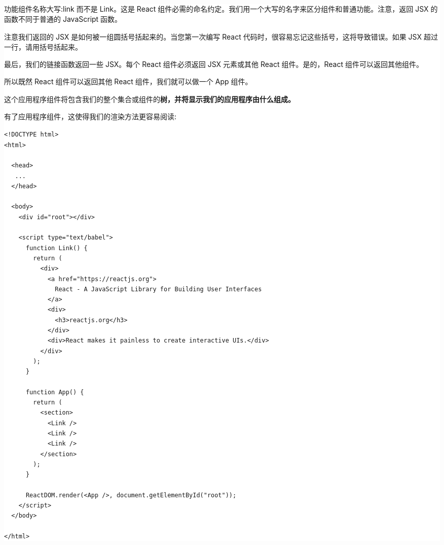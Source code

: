 功能组件名称大写:link 而不是 Link。这是 React 组件必需的命名约定。我们用一个大写的名字来区分组件和普通功能。注意，返回 JSX 的函数不同于普通的 JavaScript 函数。

注意我们返回的 JSX 是如何被一组圆括号括起来的。当您第一次编写 React 代码时，很容易忘记这些括号，这将导致错误。如果 JSX 超过一行，请用括号括起来。

最后，我们的链接函数返回一些 JSX。每个 React 组件必须返回 JSX 元素或其他 React 组件。是的，React 组件可以返回其他组件。

所以既然 React 组件可以返回其他 React 组件，我们就可以做一个 App 组件。

这个应用程序组件将包含我们的整个集合或组件的**树，并将显示我们的应用程序由什么组成。**

有了应用程序组件，这使得我们的渲染方法更容易阅读:

```
<!DOCTYPE html>
<html>

  <head>
   ...
  </head>

  <body>
    <div id="root"></div>

    <script type="text/babel">
      function Link() {
        return (
          <div>
            <a href="https://reactjs.org">
              React - A JavaScript Library for Building User Interfaces
            </a>
            <div>
              <h3>reactjs.org</h3>
            </div>
            <div>React makes it painless to create interactive UIs.</div>
          </div>
        );
      }

      function App() {
        return (
          <section>
            <Link />
            <Link />
            <Link />
          </section>
        );
      }

      ReactDOM.render(<App />, document.getElementById("root"));
    </script>
  </body>

</html>
```
